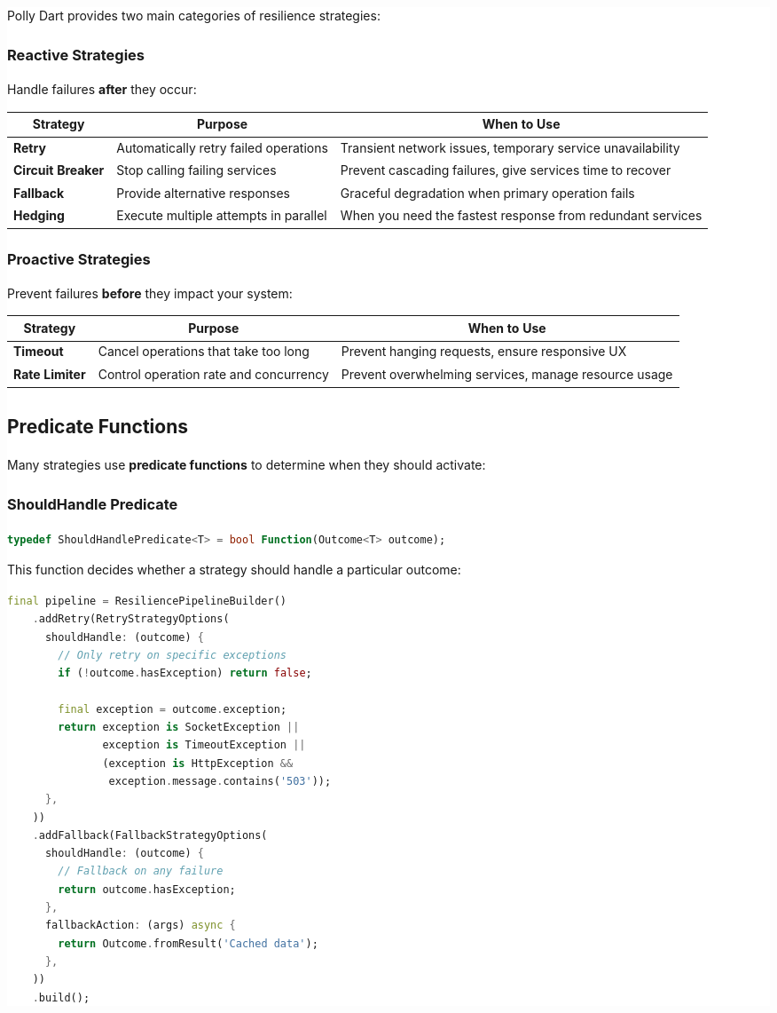 Polly Dart provides two main categories of resilience strategies:

### Reactive Strategies
Handle failures **after** they occur:

| Strategy | Purpose | When to Use |
|----------|---------|-------------|
| **Retry** | Automatically retry failed operations | Transient network issues, temporary service unavailability |
| **Circuit Breaker** | Stop calling failing services | Prevent cascading failures, give services time to recover |
| **Fallback** | Provide alternative responses | Graceful degradation when primary operation fails |
| **Hedging** | Execute multiple attempts in parallel | When you need the fastest response from redundant services |

### Proactive Strategies  
Prevent failures **before** they impact your system:

| Strategy | Purpose | When to Use |
|----------|---------|-------------|
| **Timeout** | Cancel operations that take too long | Prevent hanging requests, ensure responsive UX |
| **Rate Limiter** | Control operation rate and concurrency | Prevent overwhelming services, manage resource usage |

## Predicate Functions

Many strategies use **predicate functions** to determine when they should activate:

### ShouldHandle Predicate

```dart
typedef ShouldHandlePredicate<T> = bool Function(Outcome<T> outcome);
```

This function decides whether a strategy should handle a particular outcome:

```dart
final pipeline = ResiliencePipelineBuilder()
    .addRetry(RetryStrategyOptions(
      shouldHandle: (outcome) {
        // Only retry on specific exceptions
        if (!outcome.hasException) return false;
        
        final exception = outcome.exception;
        return exception is SocketException ||
               exception is TimeoutException ||
               (exception is HttpException && 
                exception.message.contains('503'));
      },
    ))
    .addFallback(FallbackStrategyOptions(
      shouldHandle: (outcome) {
        // Fallback on any failure
        return outcome.hasException;
      },
      fallbackAction: (args) async {
        return Outcome.fromResult('Cached data');
      },
    ))
    .build();
```
